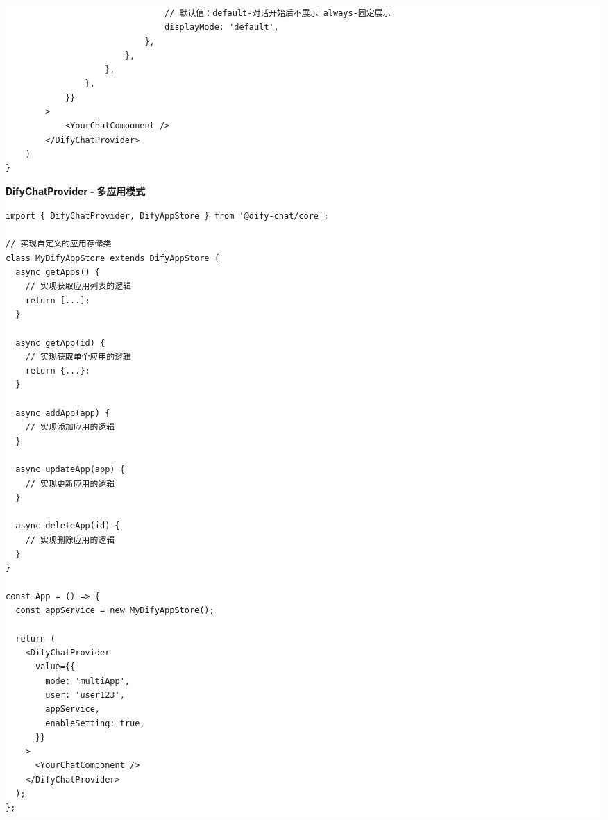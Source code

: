 ```tsx
								// 默认值：default-对话开始后不展示 always-固定展示
								displayMode: 'default',
							},
						},
					},
				},
			}}
		>
			<YourChatComponent />
		</DifyChatProvider>
	)
}
```

**DifyChatProvider - 多应用模式**

```tsx
import { DifyChatProvider, DifyAppStore } from '@dify-chat/core';

// 实现自定义的应用存储类
class MyDifyAppStore extends DifyAppStore {
  async getApps() {
    // 实现获取应用列表的逻辑
    return [...];
  }

  async getApp(id) {
    // 实现获取单个应用的逻辑
    return {...};
  }

  async addApp(app) {
    // 实现添加应用的逻辑
  }

  async updateApp(app) {
    // 实现更新应用的逻辑
  }

  async deleteApp(id) {
    // 实现删除应用的逻辑
  }
}

const App = () => {
  const appService = new MyDifyAppStore();

  return (
    <DifyChatProvider
      value={{
        mode: 'multiApp',
        user: 'user123',
        appService,
        enableSetting: true,
      }}
    >
      <YourChatComponent />
    </DifyChatProvider>
  );
};
```
